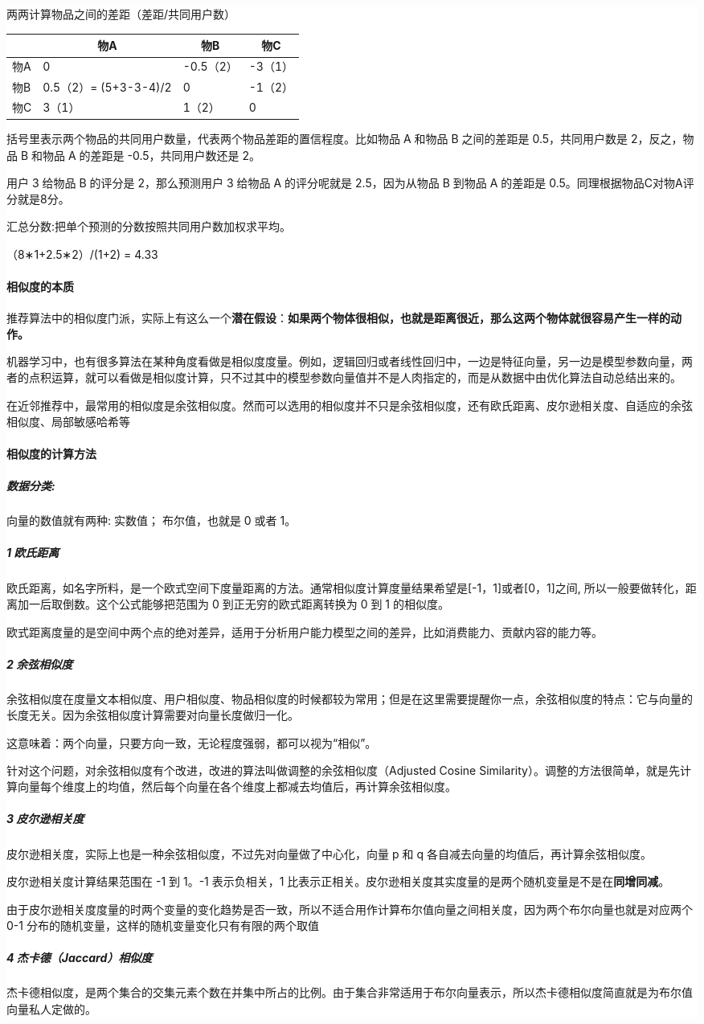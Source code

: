 两两计算物品之间的差距（差距/共同用户数）

|      | 物A                   | 物B       | 物C     |
| ---- | --------------------- | --------- | ------- |
| 物A  | 0                     | -0.5（2） | -3（1） |
| 物B  | 0.5（2）= (5+3-3-4)/2 | 0         | -1（2） |
| 物C  | 3（1）                | 1（2）    | 0       |

括号里表示两个物品的共同用户数量，代表两个物品差距的置信程度。比如物品 A 和物品 B 之间的差距是 0.5，共同用户数是 2，反之，物品 B 和物品 A 的差距是 -0.5，共同用户数还是 2。

用户 3 给物品 B 的评分是 2，那么预测用户 3 给物品 A 的评分呢就是 2.5，因为从物品 B 到物品 A 的差距是 0.5。同理根据物品C对物A评分就是8分。

汇总分数:把单个预测的分数按照共同用户数加权求平均。

（8∗1+2.5∗2）/(1+2) = 4.33

#### 相似度的本质

推荐算法中的相似度门派，实际上有这么一个**潜在假设**：**如果两个物体很相似，也就是距离很近，那么这两个物体就很容易产生一样的动作。**

机器学习中，也有很多算法在某种角度看做是相似度度量。例如，逻辑回归或者线性回归中，一边是特征向量，另一边是模型参数向量，两者的点积运算，就可以看做是相似度计算，只不过其中的模型参数向量值并不是人肉指定的，而是从数据中由优化算法自动总结出来的。

在近邻推荐中，最常用的相似度是余弦相似度。然而可以选用的相似度并不只是余弦相似度，还有欧氏距离、皮尔逊相关度、自适应的余弦相似度、局部敏感哈希等

#### 相似度的计算方法

##### 数据分类:

向量的数值就有两种: 实数值； 布尔值，也就是 0 或者 1。

##### 1 欧氏距离

欧氏距离，如名字所料，是一个欧式空间下度量距离的方法。通常相似度计算度量结果希望是[-1，1]或者[0，1]之间, 所以一般要做转化，距离加一后取倒数。这个公式能够把范围为 0 到正无穷的欧式距离转换为 0 到 1 的相似度。

欧式距离度量的是空间中两个点的绝对差异，适用于分析用户能力模型之间的差异，比如消费能力、贡献内容的能力等。

##### 2 余弦相似度

余弦相似度在度量文本相似度、用户相似度、物品相似度的时候都较为常用；但是在这里需要提醒你一点，余弦相似度的特点：它与向量的长度无关。因为余弦相似度计算需要对向量长度做归一化。

这意味着：两个向量，只要方向一致，无论程度强弱，都可以视为“相似”。

针对这个问题，对余弦相似度有个改进，改进的算法叫做调整的余弦相似度（Adjusted Cosine Similarity）。调整的方法很简单，就是先计算向量每个维度上的均值，然后每个向量在各个维度上都减去均值后，再计算余弦相似度。

##### 3 皮尔逊相关度

皮尔逊相关度，实际上也是一种余弦相似度，不过先对向量做了中心化，向量 p 和 q 各自减去向量的均值后，再计算余弦相似度。

皮尔逊相关度计算结果范围在 -1 到 1。-1 表示负相关，1 比表示正相关。皮尔逊相关度其实度量的是两个随机变量是不是在**同增同减**。

由于皮尔逊相关度度量的时两个变量的变化趋势是否一致，所以不适合用作计算布尔值向量之间相关度，因为两个布尔向量也就是对应两个 0-1 分布的随机变量，这样的随机变量变化只有有限的两个取值

##### 4 杰卡德（Jaccard）相似度

杰卡德相似度，是两个集合的交集元素个数在并集中所占的比例。由于集合非常适用于布尔向量表示，所以杰卡德相似度简直就是为布尔值向量私人定做的。
